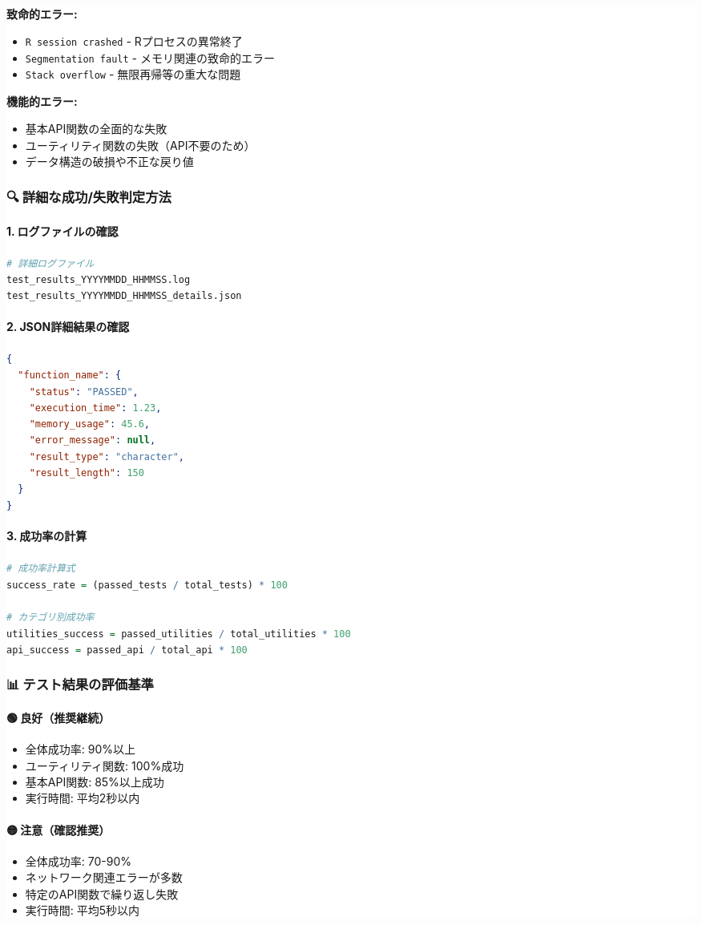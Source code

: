 **致命的エラー:**
- `R session crashed` - Rプロセスの異常終了
- `Segmentation fault` - メモリ関連の致命的エラー
- `Stack overflow` - 無限再帰等の重大な問題

**機能的エラー:**
- 基本API関数の全面的な失敗
- ユーティリティ関数の失敗（API不要のため）
- データ構造の破損や不正な戻り値

### 🔍 詳細な成功/失敗判定方法

#### 1. ログファイルの確認
```bash
# 詳細ログファイル
test_results_YYYYMMDD_HHMMSS.log
test_results_YYYYMMDD_HHMMSS_details.json
```

#### 2. JSON詳細結果の確認
```json
{
  "function_name": {
    "status": "PASSED",
    "execution_time": 1.23,
    "memory_usage": 45.6,
    "error_message": null,
    "result_type": "character",
    "result_length": 150
  }
}
```

#### 3. 成功率の計算
```r
# 成功率計算式
success_rate = (passed_tests / total_tests) * 100

# カテゴリ別成功率
utilities_success = passed_utilities / total_utilities * 100
api_success = passed_api / total_api * 100
```

### 📊 テスト結果の評価基準

#### 🟢 良好（推奨継続）
- 全体成功率: 90%以上
- ユーティリティ関数: 100%成功
- 基本API関数: 85%以上成功
- 実行時間: 平均2秒以内

#### 🟡 注意（確認推奨）
- 全体成功率: 70-90%
- ネットワーク関連エラーが多数
- 特定のAPI関数で繰り返し失敗
- 実行時間: 平均5秒以内
